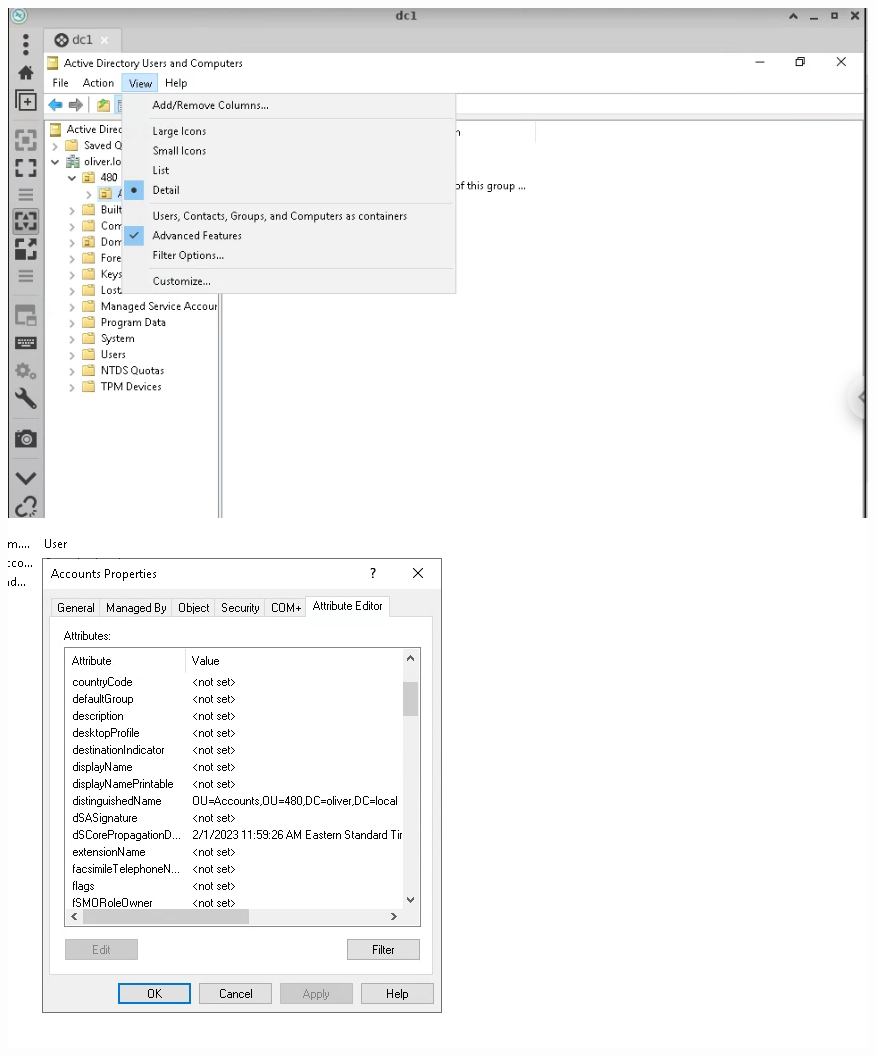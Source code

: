 ![image](https://github.com/Oliver-Mustoe/Oliver-Mustoe-Tech-Journal/blob/main/tech_journal_backups/SEC-480/Image_reference/Milestone%204%20images/image027.png?raw=true)

![image](https://github.com/Oliver-Mustoe/Oliver-Mustoe-Tech-Journal/blob/main/tech_journal_backups/SEC-480/Image_reference/Milestone%204%20images/image029.png?raw=true)
